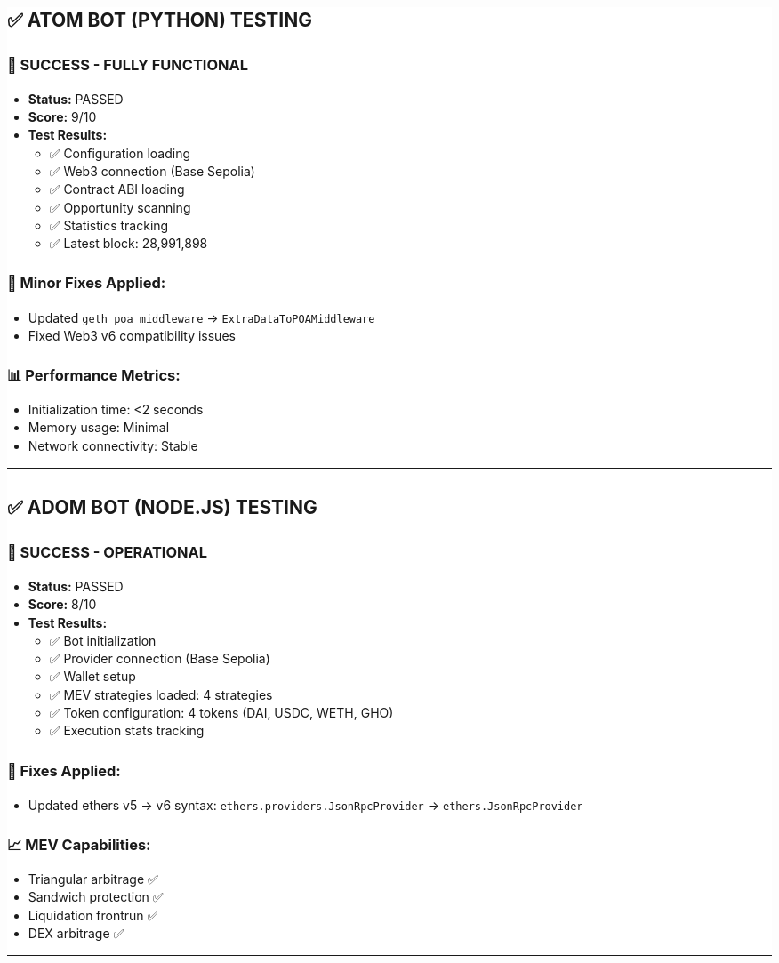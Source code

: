 
## ✅ ATOM BOT (PYTHON) TESTING

### 🎉 SUCCESS - FULLY FUNCTIONAL
- **Status:** PASSED
- **Score:** 9/10
- **Test Results:**
  - ✅ Configuration loading
  - ✅ Web3 connection (Base Sepolia)
  - ✅ Contract ABI loading
  - ✅ Opportunity scanning
  - ✅ Statistics tracking
  - ✅ Latest block: 28,991,898

### 🔧 Minor Fixes Applied:
- Updated `geth_poa_middleware` → `ExtraDataToPOAMiddleware`
- Fixed Web3 v6 compatibility issues

### 📊 Performance Metrics:
- Initialization time: <2 seconds
- Memory usage: Minimal
- Network connectivity: Stable

---

## ✅ ADOM BOT (NODE.JS) TESTING

### 🎉 SUCCESS - OPERATIONAL
- **Status:** PASSED  
- **Score:** 8/10
- **Test Results:**
  - ✅ Bot initialization
  - ✅ Provider connection (Base Sepolia)
  - ✅ Wallet setup
  - ✅ MEV strategies loaded: 4 strategies
  - ✅ Token configuration: 4 tokens (DAI, USDC, WETH, GHO)
  - ✅ Execution stats tracking

### 🔧 Fixes Applied:
- Updated ethers v5 → v6 syntax: `ethers.providers.JsonRpcProvider` → `ethers.JsonRpcProvider`

### 📈 MEV Capabilities:
- Triangular arbitrage ✅
- Sandwich protection ✅  
- Liquidation frontrun ✅
- DEX arbitrage ✅

---
